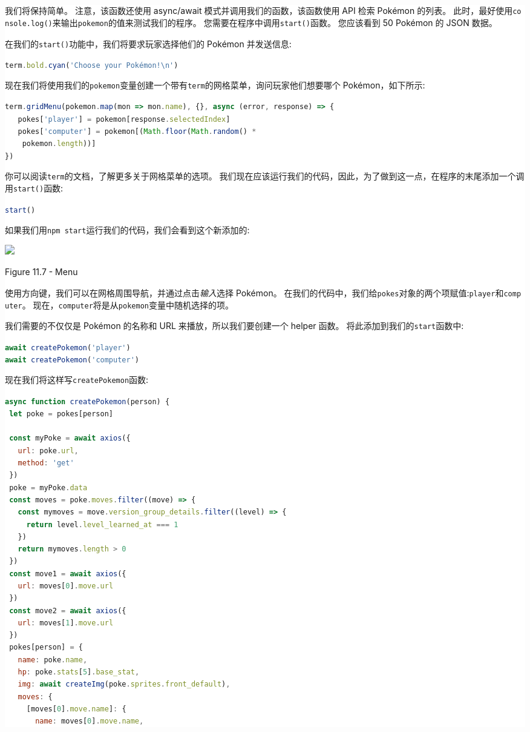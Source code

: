 我们将保持简单。 注意，该函数还使用 async/await 模式并调用我们的函数，该函数使用 API 检索 Pokémon 的列表。 此时，最好使用`console.log()`来输出`pokemon`的值来测试我们的程序。 您需要在程序中调用`start()`函数。 您应该看到 50 Pokémon 的 JSON 数据。

在我们的`start()`功能中，我们将要求玩家选择他们的 Pokémon 并发送信息:

```js
term.bold.cyan('Choose your Pokémon!\n')
```

现在我们将使用我们的`pokemon`变量创建一个带有`term`的网格菜单，询问玩家他们想要哪个 Pokémon，如下所示:

```js
term.gridMenu(pokemon.map(mon => mon.name), {}, async (error, response) => {
   pokes['player'] = pokemon[response.selectedIndex]
   pokes['computer'] = pokemon[(Math.floor(Math.random() *
    pokemon.length))]
})
```

你可以阅读`term`的文档，了解更多关于网格菜单的选项。 我们现在应该运行我们的代码，因此，为了做到这一点，在程序的末尾添加一个调用`start()`函数:

```js
start()
```

如果我们用`npm start`运行我们的代码，我们会看到这个新添加的:

![](assets/b8ce5459-6acd-49ca-b053-4544769c5316.png)

Figure 11.7 - Menu

使用方向键，我们可以在网格周围导航，并通过点击*输入*选择 Pokémon。 在我们的代码中，我们给`pokes`对象的两个项赋值:`player`和`computer`。 现在，`computer`将是从`pokemon`变量中随机选择的项。

我们需要的不仅仅是 Pokémon 的名称和 URL 来播放，所以我们要创建一个 helper 函数。 将此添加到我们的`start`函数中:

```js
await createPokemon('player')
await createPokemon('computer')
```

现在我们将这样写`createPokemon`函数:

```js
async function createPokemon(person) {
 let poke = pokes[person]

 const myPoke = await axios({
   url: poke.url,
   method: 'get'
 })
 poke = myPoke.data
 const moves = poke.moves.filter((move) => {
   const mymoves = move.version_group_details.filter((level) => {
     return level.level_learned_at === 1
   })
   return mymoves.length > 0
 })
 const move1 = await axios({
   url: moves[0].move.url
 })
 const move2 = await axios({
   url: moves[1].move.url
 })
 pokes[person] = {
   name: poke.name,
   hp: poke.stats[5].base_stat,
   img: await createImg(poke.sprites.front_default),
   moves: {
     [moves[0].move.name]: {
       name: moves[0].move.name,
```
